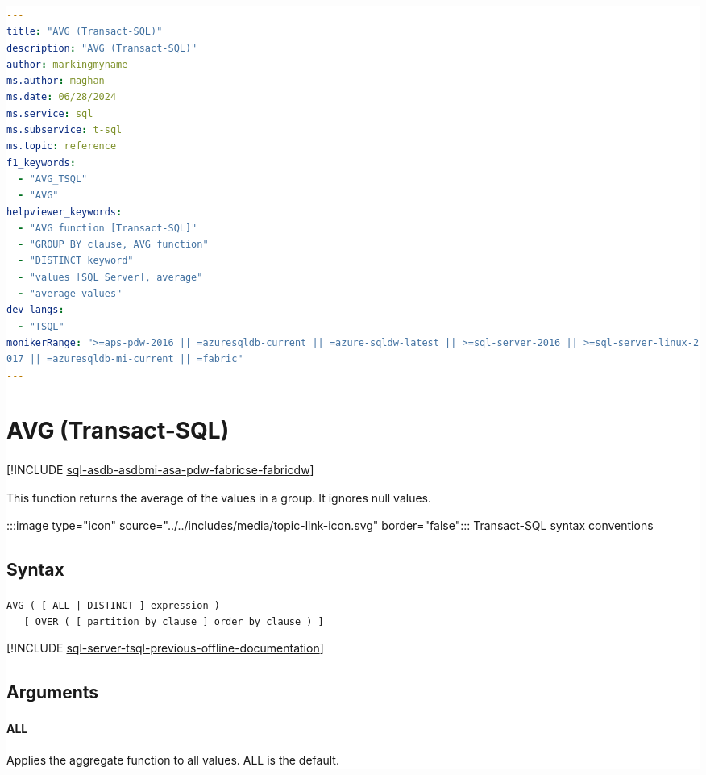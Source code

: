 ```yaml
---
title: "AVG (Transact-SQL)"
description: "AVG (Transact-SQL)"
author: markingmyname
ms.author: maghan
ms.date: 06/28/2024
ms.service: sql
ms.subservice: t-sql
ms.topic: reference
f1_keywords:
  - "AVG_TSQL"
  - "AVG"
helpviewer_keywords:
  - "AVG function [Transact-SQL]"
  - "GROUP BY clause, AVG function"
  - "DISTINCT keyword"
  - "values [SQL Server], average"
  - "average values"
dev_langs:
  - "TSQL"
monikerRange: ">=aps-pdw-2016 || =azuresqldb-current || =azure-sqldw-latest || >=sql-server-2016 || >=sql-server-linux-2017 || =azuresqldb-mi-current || =fabric"
---
```


# AVG (Transact-SQL)

[!INCLUDE [sql-asdb-asdbmi-asa-pdw-fabricse-fabricdw](../../includes/applies-to-version/sql-asdb-asdbmi-asa-pdw-fabricse-fabricdw.md)]

This function returns the average of the values in a group. It ignores null values.

:::image type="icon" source="../../includes/media/topic-link-icon.svg" border="false"::: [Transact-SQL syntax conventions](../../t-sql/language-elements/transact-sql-syntax-conventions-transact-sql.md)

## Syntax

```syntaxsql
AVG ( [ ALL | DISTINCT ] expression )
   [ OVER ( [ partition_by_clause ] order_by_clause ) ]
```

[!INCLUDE [sql-server-tsql-previous-offline-documentation](../../includes/sql-server-tsql-previous-offline-documentation.md)]

## Arguments

#### ALL

Applies the aggregate function to all values. ALL is the default.
